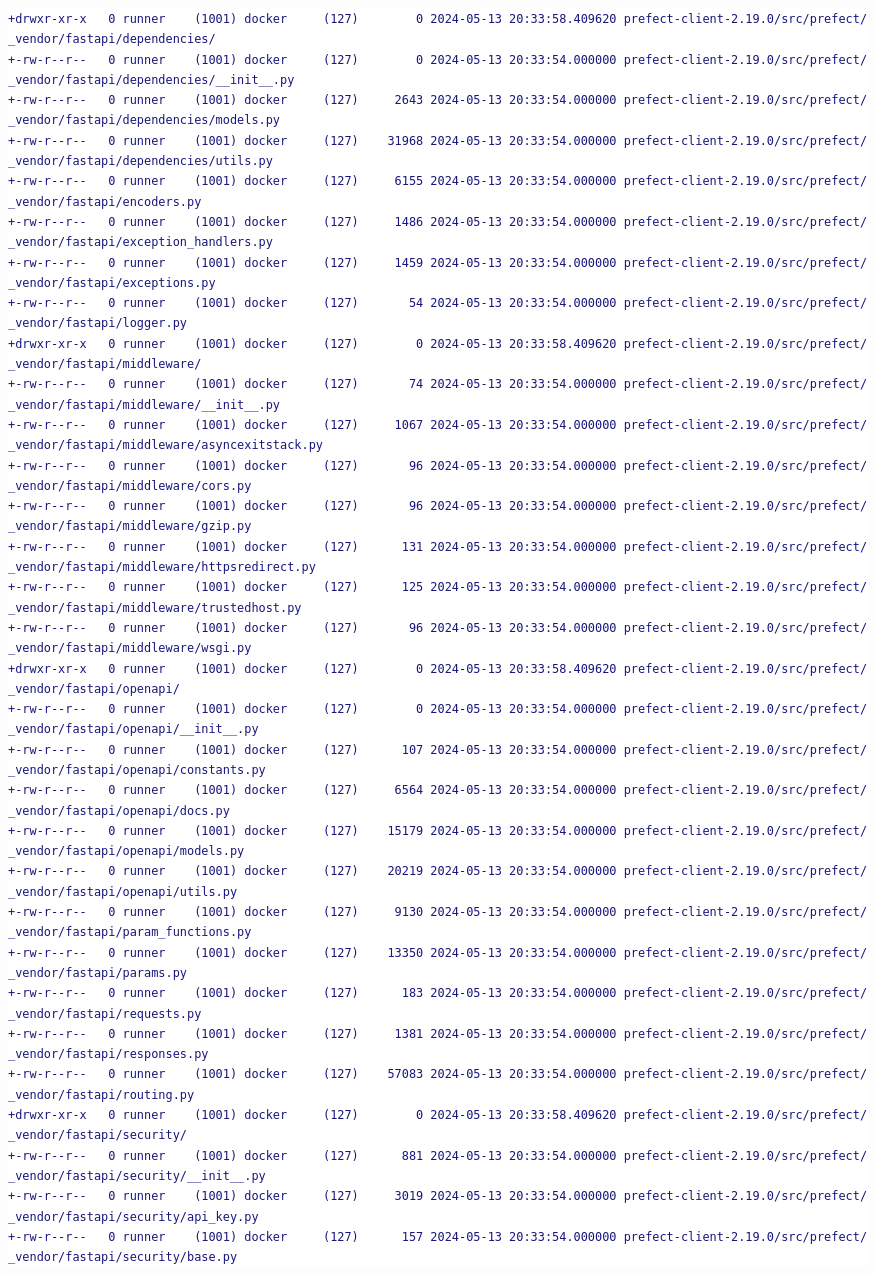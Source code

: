 ```diff
+drwxr-xr-x   0 runner    (1001) docker     (127)        0 2024-05-13 20:33:58.409620 prefect-client-2.19.0/src/prefect/_vendor/fastapi/dependencies/
+-rw-r--r--   0 runner    (1001) docker     (127)        0 2024-05-13 20:33:54.000000 prefect-client-2.19.0/src/prefect/_vendor/fastapi/dependencies/__init__.py
+-rw-r--r--   0 runner    (1001) docker     (127)     2643 2024-05-13 20:33:54.000000 prefect-client-2.19.0/src/prefect/_vendor/fastapi/dependencies/models.py
+-rw-r--r--   0 runner    (1001) docker     (127)    31968 2024-05-13 20:33:54.000000 prefect-client-2.19.0/src/prefect/_vendor/fastapi/dependencies/utils.py
+-rw-r--r--   0 runner    (1001) docker     (127)     6155 2024-05-13 20:33:54.000000 prefect-client-2.19.0/src/prefect/_vendor/fastapi/encoders.py
+-rw-r--r--   0 runner    (1001) docker     (127)     1486 2024-05-13 20:33:54.000000 prefect-client-2.19.0/src/prefect/_vendor/fastapi/exception_handlers.py
+-rw-r--r--   0 runner    (1001) docker     (127)     1459 2024-05-13 20:33:54.000000 prefect-client-2.19.0/src/prefect/_vendor/fastapi/exceptions.py
+-rw-r--r--   0 runner    (1001) docker     (127)       54 2024-05-13 20:33:54.000000 prefect-client-2.19.0/src/prefect/_vendor/fastapi/logger.py
+drwxr-xr-x   0 runner    (1001) docker     (127)        0 2024-05-13 20:33:58.409620 prefect-client-2.19.0/src/prefect/_vendor/fastapi/middleware/
+-rw-r--r--   0 runner    (1001) docker     (127)       74 2024-05-13 20:33:54.000000 prefect-client-2.19.0/src/prefect/_vendor/fastapi/middleware/__init__.py
+-rw-r--r--   0 runner    (1001) docker     (127)     1067 2024-05-13 20:33:54.000000 prefect-client-2.19.0/src/prefect/_vendor/fastapi/middleware/asyncexitstack.py
+-rw-r--r--   0 runner    (1001) docker     (127)       96 2024-05-13 20:33:54.000000 prefect-client-2.19.0/src/prefect/_vendor/fastapi/middleware/cors.py
+-rw-r--r--   0 runner    (1001) docker     (127)       96 2024-05-13 20:33:54.000000 prefect-client-2.19.0/src/prefect/_vendor/fastapi/middleware/gzip.py
+-rw-r--r--   0 runner    (1001) docker     (127)      131 2024-05-13 20:33:54.000000 prefect-client-2.19.0/src/prefect/_vendor/fastapi/middleware/httpsredirect.py
+-rw-r--r--   0 runner    (1001) docker     (127)      125 2024-05-13 20:33:54.000000 prefect-client-2.19.0/src/prefect/_vendor/fastapi/middleware/trustedhost.py
+-rw-r--r--   0 runner    (1001) docker     (127)       96 2024-05-13 20:33:54.000000 prefect-client-2.19.0/src/prefect/_vendor/fastapi/middleware/wsgi.py
+drwxr-xr-x   0 runner    (1001) docker     (127)        0 2024-05-13 20:33:58.409620 prefect-client-2.19.0/src/prefect/_vendor/fastapi/openapi/
+-rw-r--r--   0 runner    (1001) docker     (127)        0 2024-05-13 20:33:54.000000 prefect-client-2.19.0/src/prefect/_vendor/fastapi/openapi/__init__.py
+-rw-r--r--   0 runner    (1001) docker     (127)      107 2024-05-13 20:33:54.000000 prefect-client-2.19.0/src/prefect/_vendor/fastapi/openapi/constants.py
+-rw-r--r--   0 runner    (1001) docker     (127)     6564 2024-05-13 20:33:54.000000 prefect-client-2.19.0/src/prefect/_vendor/fastapi/openapi/docs.py
+-rw-r--r--   0 runner    (1001) docker     (127)    15179 2024-05-13 20:33:54.000000 prefect-client-2.19.0/src/prefect/_vendor/fastapi/openapi/models.py
+-rw-r--r--   0 runner    (1001) docker     (127)    20219 2024-05-13 20:33:54.000000 prefect-client-2.19.0/src/prefect/_vendor/fastapi/openapi/utils.py
+-rw-r--r--   0 runner    (1001) docker     (127)     9130 2024-05-13 20:33:54.000000 prefect-client-2.19.0/src/prefect/_vendor/fastapi/param_functions.py
+-rw-r--r--   0 runner    (1001) docker     (127)    13350 2024-05-13 20:33:54.000000 prefect-client-2.19.0/src/prefect/_vendor/fastapi/params.py
+-rw-r--r--   0 runner    (1001) docker     (127)      183 2024-05-13 20:33:54.000000 prefect-client-2.19.0/src/prefect/_vendor/fastapi/requests.py
+-rw-r--r--   0 runner    (1001) docker     (127)     1381 2024-05-13 20:33:54.000000 prefect-client-2.19.0/src/prefect/_vendor/fastapi/responses.py
+-rw-r--r--   0 runner    (1001) docker     (127)    57083 2024-05-13 20:33:54.000000 prefect-client-2.19.0/src/prefect/_vendor/fastapi/routing.py
+drwxr-xr-x   0 runner    (1001) docker     (127)        0 2024-05-13 20:33:58.409620 prefect-client-2.19.0/src/prefect/_vendor/fastapi/security/
+-rw-r--r--   0 runner    (1001) docker     (127)      881 2024-05-13 20:33:54.000000 prefect-client-2.19.0/src/prefect/_vendor/fastapi/security/__init__.py
+-rw-r--r--   0 runner    (1001) docker     (127)     3019 2024-05-13 20:33:54.000000 prefect-client-2.19.0/src/prefect/_vendor/fastapi/security/api_key.py
+-rw-r--r--   0 runner    (1001) docker     (127)      157 2024-05-13 20:33:54.000000 prefect-client-2.19.0/src/prefect/_vendor/fastapi/security/base.py
```